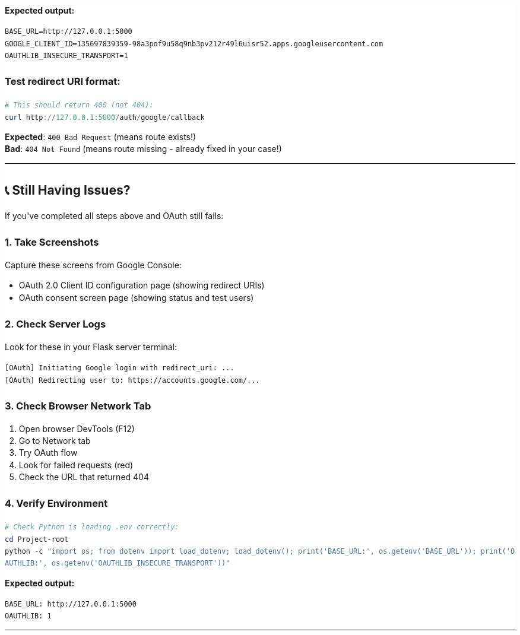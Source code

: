 **Expected output:**
```
BASE_URL=http://127.0.0.1:5000
GOOGLE_CLIENT_ID=135697839359-98a3pof9u58q9nb3pv212r49l6uisr52.apps.googleusercontent.com
OAUTHLIB_INSECURE_TRANSPORT=1
```

### Test redirect URI format:
```powershell
# This should return 400 (not 404):
curl http://127.0.0.1:5000/auth/google/callback
```

**Expected**: `400 Bad Request` (means route exists!)  
**Bad**: `404 Not Found` (means route missing - already fixed in your case!)

---

## 📞 Still Having Issues?

If you've completed all steps above and OAuth still fails:

### 1. Take Screenshots
Capture these screens from Google Console:
- OAuth 2.0 Client ID configuration page (showing redirect URIs)
- OAuth consent screen page (showing status and test users)

### 2. Check Server Logs
Look for these in your Flask server terminal:
```
[OAuth] Initiating Google login with redirect_uri: ...
[OAuth] Redirecting user to: https://accounts.google.com/...
```

### 3. Check Browser Network Tab
1. Open browser DevTools (F12)
2. Go to Network tab
3. Try OAuth flow
4. Look for failed requests (red)
5. Check the URL that returned 404

### 4. Verify Environment
```powershell
# Check Python is loading .env correctly:
cd Project-root
python -c "import os; from dotenv import load_dotenv; load_dotenv(); print('BASE_URL:', os.getenv('BASE_URL')); print('OAUTHLIB:', os.getenv('OAUTHLIB_INSECURE_TRANSPORT'))"
```

**Expected output:**
```
BASE_URL: http://127.0.0.1:5000
OAUTHLIB: 1
```

---